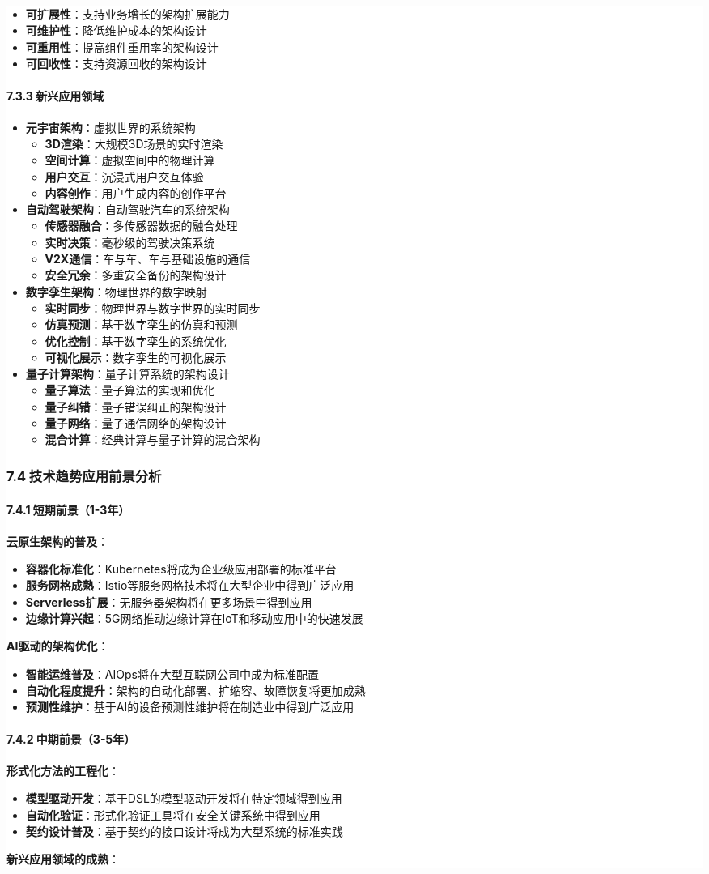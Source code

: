   - **可扩展性**：支持业务增长的架构扩展能力
  - **可维护性**：降低维护成本的架构设计
  - **可重用性**：提高组件重用率的架构设计
  - **可回收性**：支持资源回收的架构设计

#### 7.3.3 新兴应用领域

- **元宇宙架构**：虚拟世界的系统架构
  - **3D渲染**：大规模3D场景的实时渲染
  - **空间计算**：虚拟空间中的物理计算
  - **用户交互**：沉浸式用户交互体验
  - **内容创作**：用户生成内容的创作平台
- **自动驾驶架构**：自动驾驶汽车的系统架构
  - **传感器融合**：多传感器数据的融合处理
  - **实时决策**：毫秒级的驾驶决策系统
  - **V2X通信**：车与车、车与基础设施的通信
  - **安全冗余**：多重安全备份的架构设计
- **数字孪生架构**：物理世界的数字映射
  - **实时同步**：物理世界与数字世界的实时同步
  - **仿真预测**：基于数字孪生的仿真和预测
  - **优化控制**：基于数字孪生的系统优化
  - **可视化展示**：数字孪生的可视化展示
- **量子计算架构**：量子计算系统的架构设计
  - **量子算法**：量子算法的实现和优化
  - **量子纠错**：量子错误纠正的架构设计
  - **量子网络**：量子通信网络的架构设计
  - **混合计算**：经典计算与量子计算的混合架构

### 7.4 技术趋势应用前景分析

#### 7.4.1 短期前景（1-3年）

**云原生架构的普及**：

- **容器化标准化**：Kubernetes将成为企业级应用部署的标准平台
- **服务网格成熟**：Istio等服务网格技术将在大型企业中得到广泛应用
- **Serverless扩展**：无服务器架构将在更多场景中得到应用
- **边缘计算兴起**：5G网络推动边缘计算在IoT和移动应用中的快速发展

**AI驱动的架构优化**：

- **智能运维普及**：AIOps将在大型互联网公司中成为标准配置
- **自动化程度提升**：架构的自动化部署、扩缩容、故障恢复将更加成熟
- **预测性维护**：基于AI的设备预测性维护将在制造业中得到广泛应用

#### 7.4.2 中期前景（3-5年）

**形式化方法的工程化**：

- **模型驱动开发**：基于DSL的模型驱动开发将在特定领域得到应用
- **自动化验证**：形式化验证工具将在安全关键系统中得到应用
- **契约设计普及**：基于契约的接口设计将成为大型系统的标准实践

**新兴应用领域的成熟**：

